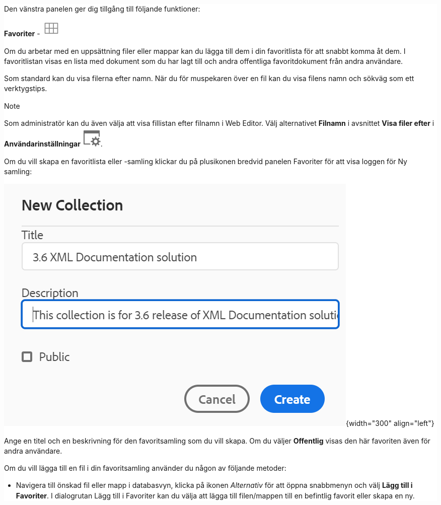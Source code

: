Den vänstra panelen ger dig tillgång till följande funktioner:

**Favoriter** - ![](images/favorite-collections.svg)

Om du arbetar med en uppsättning filer eller mappar kan du lägga till dem i din favoritlista för att snabbt komma åt dem. I favoritlistan visas en lista med dokument som du har lagt till och andra offentliga favoritdokument från andra användare.

Som standard kan du visa filerna efter namn. När du för muspekaren över en fil kan du visa filens namn och sökväg som ett verktygstips.

>[!NOTE]
>
> Som administratör kan du även välja att visa fillistan efter filnamn i Web Editor. Välj alternativet **Filnamn** i avsnittet **Visa filer efter** i **Användarinställningar** ![](images/user_preference_editor_icon.svg).

Om du vill skapa en favoritlista eller -samling klickar du på plusikonen bredvid panelen Favoriter för att visa loggen för Ny samling:

![](images/favorite-new-collection.PNG){width="300" align="left"}

Ange en titel och en beskrivning för den favoritsamling som du vill skapa. Om du väljer **Offentlig** visas den här favoriten även för andra användare.

Om du vill lägga till en fil i din favoritsamling använder du någon av följande metoder:

- Navigera till önskad fil eller mapp i databasvyn, klicka på ikonen *Alternativ* för att öppna snabbmenyn och välj **Lägg till i Favoriter**. I dialogrutan Lägg till i Favoriter kan du välja att lägga till filen/mappen till en befintlig favorit eller skapa en ny.
